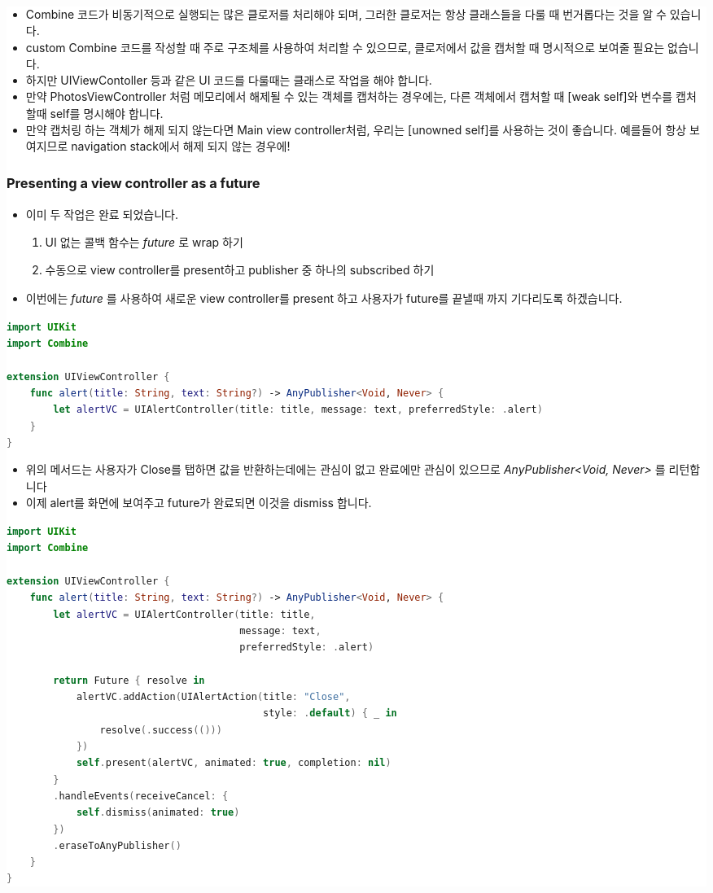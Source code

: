 - Combine 코드가 비동기적으로 실행되는 많은 클로저를 처리해야 되며, 그러한 클로저는 항상 클래스들을 다룰 때 번거롭다는 것을 알 수 있습니다.
- custom Combine 코드를 작성할 때 주로 구조체를 사용하여 처리할 수 있으므로, 클로저에서 값을 캡처할 때 명시적으로 보여줄 필요는 없습니다.
- 하지만 UIViewContoller 등과 같은 UI 코드를 다룰때는 클래스로 작업을 해야 합니다.
- 만약 PhotosViewController 처럼 메모리에서 해제될 수 있는 객체를 캡처하는 경우에는, 다른 객체에서 캡처할 때 [weak self]와 변수를 캡처할때 self를 명시해야 합니다.
- 만약 캡처링 하는 객체가 해제 되지 않는다면 Main view controller처럼, 우리는 [unowned self]를 사용하는 것이 좋습니다. 예를들어 항상 보여지므로 navigation stack에서 해제 되지 않는 경우에!



### Presenting a view controller as a future

- 이미 두 작업은 완료 되었습니다.

  1) UI 없는 콜백 함수는 *future* 로 wrap 하기

  2) 수동으로 view controller를 present하고 publisher 중 하나의 subscribed 하기

- 이번에는 *future* 를 사용하여 새로운 view controller를 present 하고 사용자가 future를 끝낼때 까지 기다리도록 하겠습니다.

```swift
import UIKit
import Combine

extension UIViewController {
	func alert(title: String, text: String?) -> AnyPublisher<Void, Never> {
		let alertVC = UIAlertController(title: title, message: text, preferredStyle: .alert)
	}
}
```

- 위의 메서드는 사용자가 Close를 탭하면 값을 반환하는데에는 관심이 없고 완료에만 관심이 있으므로 *AnyPublisher<Void, Never>* 를 리턴합니다 
- 이제 alert를 화면에 보여주고 future가 완료되면 이것을 dismiss 합니다.

```Swift
import UIKit
import Combine

extension UIViewController {
	func alert(title: String, text: String?) -> AnyPublisher<Void, Never> {
		let alertVC = UIAlertController(title: title,
										message: text,
										preferredStyle: .alert)
		
		return Future { resolve in
			alertVC.addAction(UIAlertAction(title: "Close",
											style: .default) { _ in
				resolve(.success(()))
			})
			self.present(alertVC, animated: true, completion: nil)
		}
		.handleEvents(receiveCancel: {
			self.dismiss(animated: true)
		})
		.eraseToAnyPublisher()
	}
}
```
